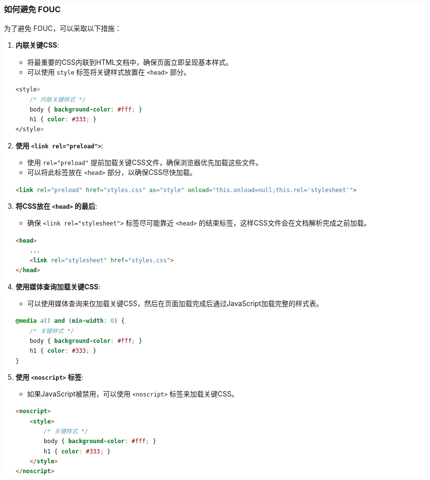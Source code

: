 ### 如何避免 FOUC

为了避免 FOUC，可以采取以下措施：

1. **内联关键CSS**:

   - 将最重要的CSS内联到HTML文档中，确保页面立即呈现基本样式。
   - 可以使用 `style` 标签将关键样式放置在 `<head>` 部分。

   ```css
   <style>
       /* 内联关键样式 */
       body { background-color: #fff; }
       h1 { color: #333; }
   </style>
   ```

2. **使用 `<link rel="preload">`**:

   - 使用 `rel="preload"` 提前加载关键CSS文件，确保浏览器优先加载这些文件。
   - 可以将此标签放在 `<head>` 部分，以确保CSS尽快加载。

   ```html
   <link rel="preload" href="styles.css" as="style" onload="this.onload=null;this.rel='stylesheet'">
   ```

3. **将CSS放在 `<head>` 的最后**:

   - 确保 `<link rel="stylesheet">` 标签尽可能靠近 `<head>` 的结束标签，这样CSS文件会在文档解析完成之前加载。

   ```html
   <head>
       ...
       <link rel="stylesheet" href="styles.css">
   </head>
   ```

4. **使用媒体查询加载关键CSS**:

   - 可以使用媒体查询来仅加载关键CSS，然后在页面加载完成后通过JavaScript加载完整的样式表。

   ```css
   @media all and (min-width: 0) {
       /* 关键样式 */
       body { background-color: #fff; }
       h1 { color: #333; }
   }
   ```

5. **使用 `<noscript>` 标签**:

   - 如果JavaScript被禁用，可以使用 `<noscript>` 标签来加载关键CSS。

   ```html
   <noscript>
       <style>
           /* 关键样式 */
           body { background-color: #fff; }
           h1 { color: #333; }
       </style>
   </noscript>
   ```
